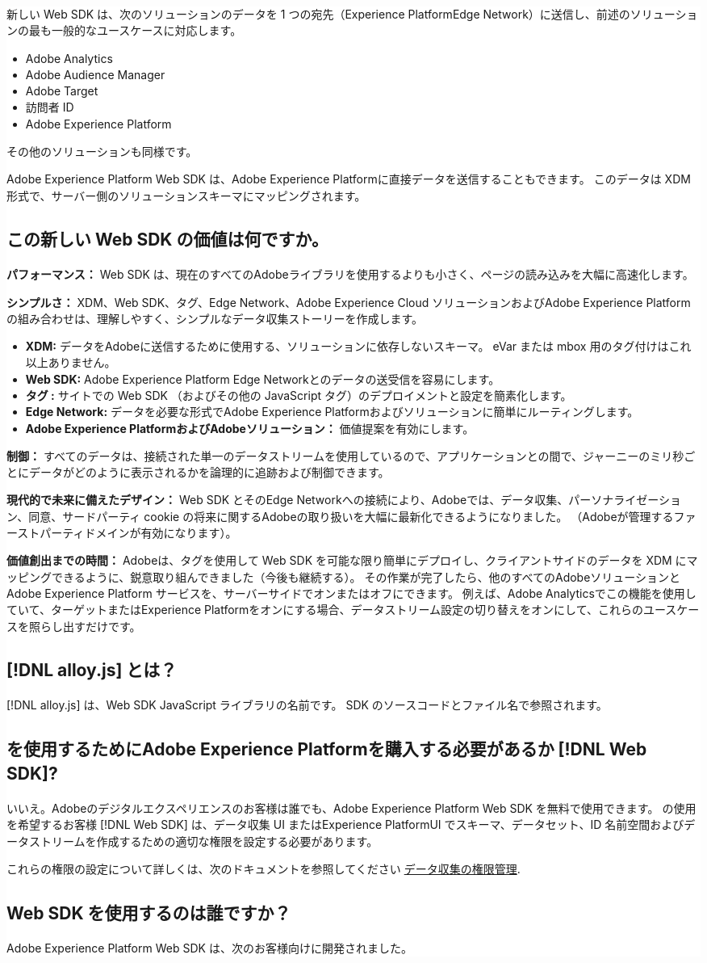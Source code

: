 新しい Web SDK は、次のソリューションのデータを 1 つの宛先（Experience PlatformEdge Network）に送信し、前述のソリューションの最も一般的なユースケースに対応します。

* Adobe Analytics
* Adobe Audience Manager
* Adobe Target
* 訪問者 ID
* Adobe Experience Platform

その他のソリューションも同様です。

Adobe Experience Platform Web SDK は、Adobe Experience Platformに直接データを送信することもできます。 このデータは XDM 形式で、サーバー側のソリューションスキーマにマッピングされます。

## この新しい Web SDK の価値は何ですか。

**パフォーマンス：** Web SDK は、現在のすべてのAdobeライブラリを使用するよりも小さく、ページの読み込みを大幅に高速化します。

**シンプルさ：** XDM、Web SDK、タグ、Edge Network、Adobe Experience Cloud ソリューションおよびAdobe Experience Platformの組み合わせは、理解しやすく、シンプルなデータ収集ストーリーを作成します。

* **XDM:** データをAdobeに送信するために使用する、ソリューションに依存しないスキーマ。 eVar または mbox 用のタグ付けはこれ以上ありません。
* **Web SDK:** Adobe Experience Platform Edge Networkとのデータの送受信を容易にします。
* **タグ :** サイトでの Web SDK （およびその他の JavaScript タグ）のデプロイメントと設定を簡素化します。
* **Edge Network:** データを必要な形式でAdobe Experience Platformおよびソリューションに簡単にルーティングします。
* **Adobe Experience PlatformおよびAdobeソリューション：** 価値提案を有効にします。

**制御：** すべてのデータは、接続された単一のデータストリームを使用しているので、アプリケーションとの間で、ジャーニーのミリ秒ごとにデータがどのように表示されるかを論理的に追跡および制御できます。

**現代的で未来に備えたデザイン：** Web SDK とそのEdge Networkへの接続により、Adobeでは、データ収集、パーソナライゼーション、同意、サードパーティ cookie の将来に関するAdobeの取り扱いを大幅に最新化できるようになりました。 （Adobeが管理するファーストパーティドメインが有効になります）。

**価値創出までの時間：** Adobeは、タグを使用して Web SDK を可能な限り簡単にデプロイし、クライアントサイドのデータを XDM にマッピングできるように、鋭意取り組んできました（今後も継続する）。 その作業が完了したら、他のすべてのAdobeソリューションとAdobe Experience Platform サービスを、サーバーサイドでオンまたはオフにできます。 例えば、Adobe Analyticsでこの機能を使用していて、ターゲットまたはExperience Platformをオンにする場合、データストリーム設定の切り替えをオンにして、これらのユースケースを照らし出すだけです。

## [!DNL alloy.js] とは？

[!DNL alloy.js] は、Web SDK JavaScript ライブラリの名前です。 SDK のソースコードとファイル名で参照されます。

## を使用するためにAdobe Experience Platformを購入する必要があるか [!DNL Web SDK]?

いいえ。Adobeのデジタルエクスペリエンスのお客様は誰でも、Adobe Experience Platform Web SDK を無料で使用できます。 の使用を希望するお客様 [!DNL Web SDK] は、データ収集 UI またはExperience PlatformUI でスキーマ、データセット、ID 名前空間およびデータストリームを作成するための適切な権限を設定する必要があります。

これらの権限の設定について詳しくは、次のドキュメントを参照してください [データ収集の権限管理](https://experienceleague.adobe.com/docs/experience-platform/collection/permissions.html?lang=ja).

## Web SDK を使用するのは誰ですか？

Adobe Experience Platform Web SDK は、次のお客様向けに開発されました。

